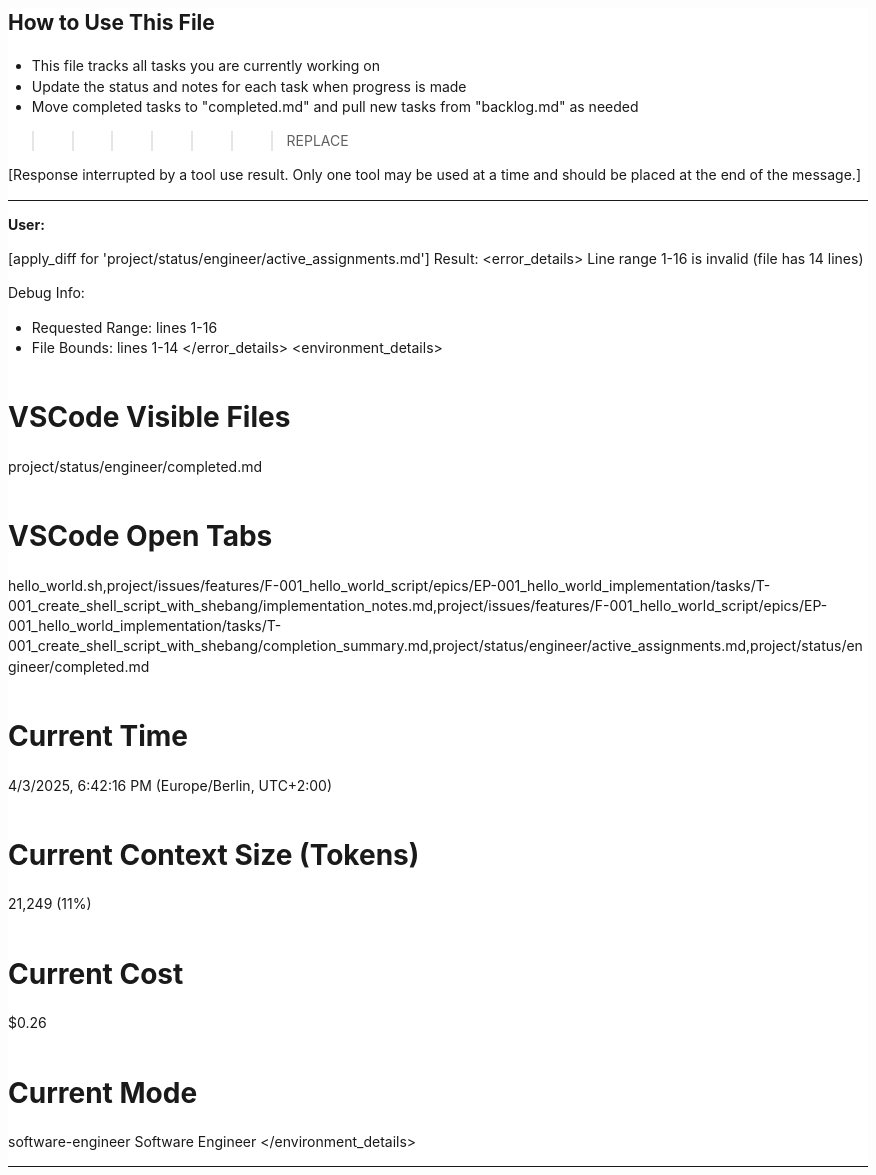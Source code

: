## How to Use This File
- This file tracks all tasks you are currently working on
- Update the status and notes for each task when progress is made
- Move completed tasks to "completed.md" and pull new tasks from "backlog.md" as needed
>>>>>>> REPLACE
</diff>
</apply_diff>

[Response interrupted by a tool use result. Only one tool may be used at a time and should be placed at the end of the message.]

---

**User:**

[apply_diff for 'project/status/engineer/active_assignments.md'] Result:
<error_details>
Line range 1-16 is invalid (file has 14 lines)

Debug Info:
- Requested Range: lines 1-16
- File Bounds: lines 1-14
</error_details>
<environment_details>
# VSCode Visible Files
project/status/engineer/completed.md

# VSCode Open Tabs
hello_world.sh,project/issues/features/F-001_hello_world_script/epics/EP-001_hello_world_implementation/tasks/T-001_create_shell_script_with_shebang/implementation_notes.md,project/issues/features/F-001_hello_world_script/epics/EP-001_hello_world_implementation/tasks/T-001_create_shell_script_with_shebang/completion_summary.md,project/status/engineer/active_assignments.md,project/status/engineer/completed.md

# Current Time
4/3/2025, 6:42:16 PM (Europe/Berlin, UTC+2:00)

# Current Context Size (Tokens)
21,249 (11%)

# Current Cost
$0.26

# Current Mode
<slug>software-engineer</slug>
<name>Software Engineer</name>
</environment_details>

---